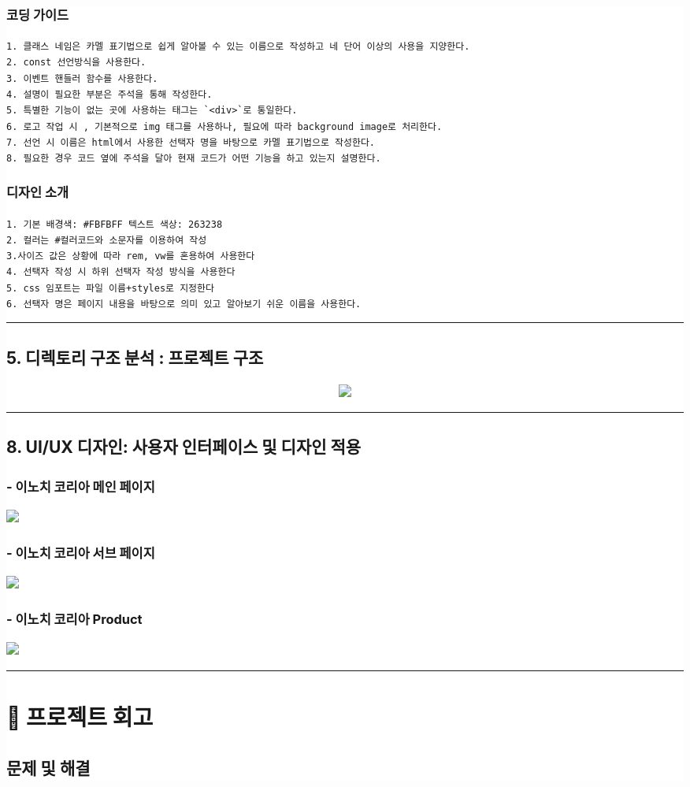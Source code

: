 ### 코딩 가이드

    1. 클래스 네임은 카멜 표기법으로 쉽게 알아볼 수 있는 이름으로 작성하고 네 단어 이상의 사용을 지양한다.
    2. const 선언방식을 사용한다.
    3. 이벤트 핸들러 함수를 사용한다.
    4. 설명이 필요한 부분은 주석을 통해 작성한다.
    5. 특별한 기능이 없는 곳에 사용하는 태그는 `<div>`로 통일한다.
    6. 로고 작업 시 , 기본적으로 img 태그를 사용하나, 필요에 따라 background image로 처리한다.
    7. 선언 시 이름은 html에서 사용한 선택자 명을 바탕으로 카멜 표기법으로 작성한다.
    8. 필요한 경우 코드 옆에 주석을 달아 현재 코드가 어떤 기능을 하고 있는지 설명한다.

### 디자인 소개

    1. 기본 배경색: #FBFBFF 텍스트 색상: 263238
    2. 컬러는 #컬러코드와 소문자를 이용하여 작성
    3.사이즈 값은 상황에 따라 rem, vw를 혼용하여 사용한다
    4. 선택자 작성 시 하위 선택자 작성 방식을 사용한다
    5. css 임포트는 파일 이름+styles로 지정한다
    6. 선택자 명은 페이지 내용을 바탕으로 의미 있고 알아보기 쉬운 이름을 사용한다.

---

## 5. 디렉토리 구조 분석 : 프로젝트 구조

   <p align="center"><img src="https://github.com/sslee1210/Enoch/assets/142865231/50a283d7-808a-47cd-80c4-959a96bec239"  width="200" height="auto"/></p> 
   
---

## 8. UI/UX 디자인: 사용자 인터페이스 및 디자인 적용

### - 이노치 코리아 메인 페이지

<img src="https://github.com/user-attachments/assets/3b96e51b-8b85-4701-bc47-0d6966f35d80"  width="350" height="auto"/></p>

### - 이노치 코리아 서브 페이지

<img src="https://github.com/user-attachments/assets/0cfe20a7-a6ec-4ecd-b825-5d058114da11"  width="350" height="auto"/></p>

### - 이노치 코리아 Product

<img src="https://github.com/user-attachments/assets/60ef5375-b755-4bf1-ba68-c086b4bb61ad"  width="350" height="auto"/></p>

---

# 🎈 프로젝트 회고

## 문제 및 해결
